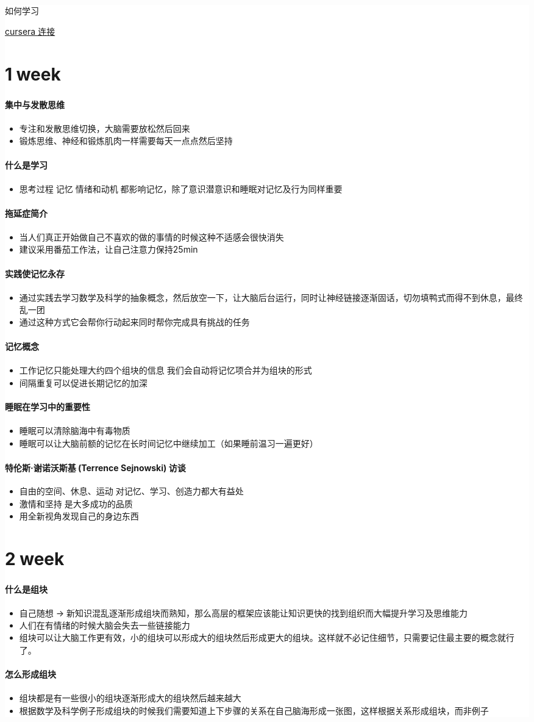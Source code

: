 如何学习

[cursera 连接](https://www.coursera.org/learn/ruhe-xuexi)

# 1 week

#### 集中与发散思维

* 专注和发散思维切换，大脑需要放松然后回来
* 锻炼思维、神经和锻炼肌肉一样需要每天一点点然后坚持

#### 什么是学习

* 思考过程 记忆 情绪和动机  都影响记忆，除了意识潜意识和睡眠对记忆及行为同样重要

#### 拖延症简介

* 当人们真正开始做自己不喜欢的做的事情的时候这种不适感会很快消失
* 建议采用番茄工作法，让自己注意力保持25min

#### 实践使记忆永存

* 通过实践去学习数学及科学的抽象概念，然后放空一下，让大脑后台运行，同时让神经链接逐渐固话，切勿填鸭式而得不到休息，最终乱一团
* 通过这种方式它会帮你行动起来同时帮你完成具有挑战的任务

#### 记忆概念

* 工作记忆只能处理大约四个组块的信息 我们会自动将记忆项合并为组块的形式
* 间隔重复可以促进长期记忆的加深

#### 睡眠在学习中的重要性

* 睡眠可以清除脑海中有毒物质
* 睡眠可以让大脑前额的记忆在长时间记忆中继续加工（如果睡前温习一遍更好）

#### 特伦斯·谢诺沃斯基 (Terrence Sejnowski) 访谈

* 自由的空间、休息、运动 对记忆、学习、创造力都大有益处
* 激情和坚持 是大多成功的品质
* 用全新视角发现自己的身边东西

# 2 week

#### 什么是组块 

* 自己随想 -> 新知识混乱逐渐形成组块而熟知，那么高层的框架应该能让知识更快的找到组织而大幅提升学习及思维能力
* 人们在有情绪的时候大脑会失去一些链接能力
* 组块可以让大脑工作更有效，小的组块可以形成大的组块然后形成更大的组块。这样就不必记住细节，只需要记住最主要的概念就行了。

#### 怎么形成组块

* 组块都是有一些很小的组块逐渐形成大的组块然后越来越大
* 根据数学及科学例子形成组块的时候我们需要知道上下步骤的关系在自己脑海形成一张图，这样根据关系形成组块，而非例子
